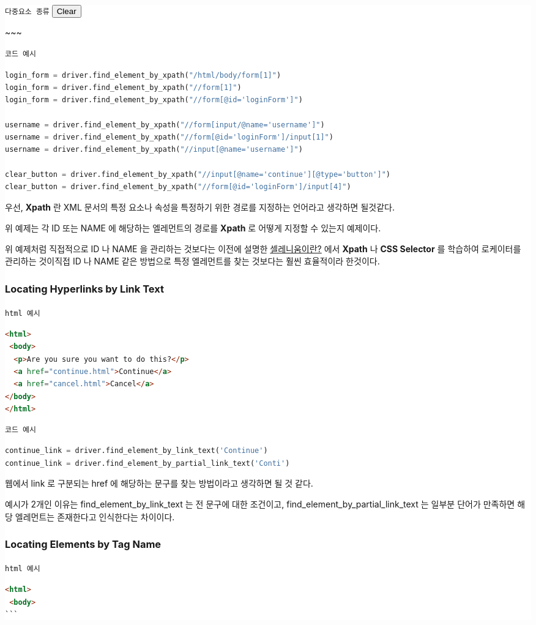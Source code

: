 ```다중요소 종류```
   <input name="continue" type="button" value="Clear" />
  </form>
</body>
</html>
~~~

```코드 예시```

~~~python
login_form = driver.find_element_by_xpath("/html/body/form[1]")
login_form = driver.find_element_by_xpath("//form[1]")
login_form = driver.find_element_by_xpath("//form[@id='loginForm']")

username = driver.find_element_by_xpath("//form[input/@name='username']")
username = driver.find_element_by_xpath("//form[@id='loginForm']/input[1]")
username = driver.find_element_by_xpath("//input[@name='username']")

clear_button = driver.find_element_by_xpath("//input[@name='continue'][@type='button']")
clear_button = driver.find_element_by_xpath("//form[@id='loginForm']/input[4]")
~~~

우선,  **Xpath** 란 XML 문서의 특정 요소나 속성을 특정하기 위한 경로를 지정하는 언어라고 생각하면 될것같다.

위 예제는 각 ID 또는 NAME 에 해당하는 엘레먼트의 경로를 **Xpath** 로 어떻게 지정할 수 있는지 예제이다.

위 예제처럼 직접적으로 ID 나 NAME 을 관리하는 것보다는 이전에 설명한 [셀레니움이란?](/opt/build/repo/docs/doc6.md) 에서 **Xpath** 나 **CSS Selector** 를 학습하여 로케이터를 관리하는 것이직접 ID 나 NAME 같은 방법으로 특정 엘레먼트를 찾는 것보다는 훨씬 효율적이라 한것이다.



### **Locating Hyperlinks by Link Text**

```html 예시```

~~~html
<html>
 <body>
  <p>Are you sure you want to do this?</p>
  <a href="continue.html">Continue</a>
  <a href="cancel.html">Cancel</a>
</body>
</html>
~~~

```코드 예시```

~~~python
continue_link = driver.find_element_by_link_text('Continue')
continue_link = driver.find_element_by_partial_link_text('Conti')
~~~

웹에서 link 로 구분되는 href 에 해당하는 문구를 찾는 방법이라고 생각하면 될 것 같다.

예시가 2개인 이유는 find_element_by_link_text 는 전 문구에 대한 조건이고, find_element_by_partial_link_text 는 일부분 단어가 만족하면 해당 엘레먼트는 존재한다고 인식한다는 차이이다.



### **Locating Elements by Tag Name**

```html 예시```

~~~html
<html>
 <body>
```